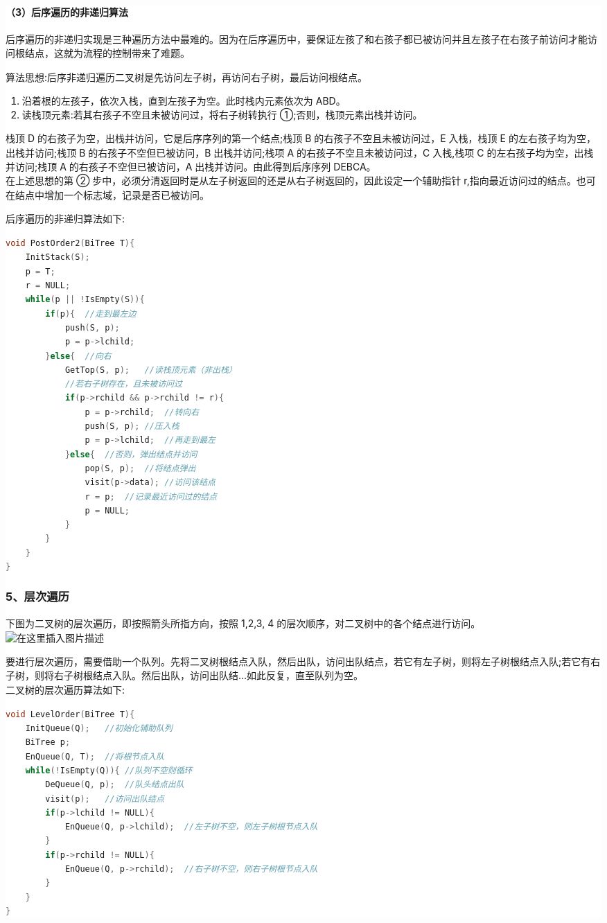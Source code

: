 #### （3）后序遍历的非递归算法

后序遍历的非递归实现是三种遍历方法中最难的。因为在后序遍历中，要保证左孩了和右孩子都已被访问并且左孩子在右孩子前访问才能访问根结点，这就为流程的控制带来了难题。

算法思想:后序非递归遍历二叉树是先访问左子树，再访问右子树，最后访问根结点。

1.  沿着根的左孩子，依次入栈，直到左孩子为空。此时栈内元素依次为 ABD。
2.  读栈顶元素:若其右孩子不空且未被访问过，将右子树转执行 ①;否则，栈顶元素出栈并访问。

栈顶 D 的右孩子为空，出栈并访问，它是后序序列的第一个结点;栈顶 B 的右孩子不空且未被访问过，E 入栈，栈顶 E 的左右孩子均为空，出栈并访问;栈顶 B 的右孩子不空但已被访问，B 出栈并访问;栈项 A 的右孩子不空且未被访问过，C 入栈,栈项 C 的左右孩子均为空，出栈并访问;栈顶 A 的右孩子不空但已被访问，A 出栈并访问。由此得到后序序列 DEBCA。  
在上述思想的第 ② 步中，必须分清返回时是从左子树返回的还是从右子树返回的，因此设定一个辅助指针 r,指向最近访问过的结点。也可在结点中增加一个标志域，记录是否已被访问。

后序遍历的非递归算法如下:

```c
void PostOrder2(BiTree T){
	InitStack(S);
	p = T;
	r = NULL;
	while(p || !IsEmpty(S)){
		if(p){	//走到最左边
			push(S, p);
			p = p->lchild;
		}else{	//向右
			GetTop(S, p);	//读栈顶元素（非出栈）
			//若右子树存在，且未被访问过
			if(p->rchild && p->rchild != r){
				p = p->rchild;	//转向右
				push(S, p);	//压入栈
				p = p->lchild;	//再走到最左
			}else{	//否则，弹出结点并访问
				pop(S, p);	//将结点弹出
				visit(p->data);	//访问该结点
				r = p;	//记录最近访问过的结点
				p = NULL;
			}
		}
	}
}
```

### 5、层次遍历

下图为二叉树的层次遍历，即按照箭头所指方向，按照 1,2,3, 4 的层次顺序，对二叉树中的各个结点进行访问。  
![在这里插入图片描述](https://xingqiu-tuchuang-1256524210.cos.ap-shanghai.myqcloud.com/8919/yank-note-picgo-1673960965-07ec8d2c12ac1d655454a7d9da9f1dc2.png)

要进行层次遍历，需要借助一个队列。先将二叉树根结点入队，然后出队，访问出队结点，若它有左子树，则将左子树根结点入队;若它有右子树，则将右子树根结点入队。然后出队，访问出队结…如此反复，直至队列为空。  
二叉树的层次遍历算法如下:

```c
void LevelOrder(BiTree T){
	InitQueue(Q);	//初始化辅助队列
	BiTree p;
	EnQueue(Q, T);	//将根节点入队
	while(!IsEmpty(Q)){	//队列不空则循环
		DeQueue(Q, p);	//队头结点出队
		visit(p);	//访问出队结点
		if(p->lchild != NULL){
			EnQueue(Q, p->lchild);	//左子树不空，则左子树根节点入队
		}
		if(p->rchild != NULL){
			EnQueue(Q, p->rchild);	//右子树不空，则右子树根节点入队
		}
	}
}
```
